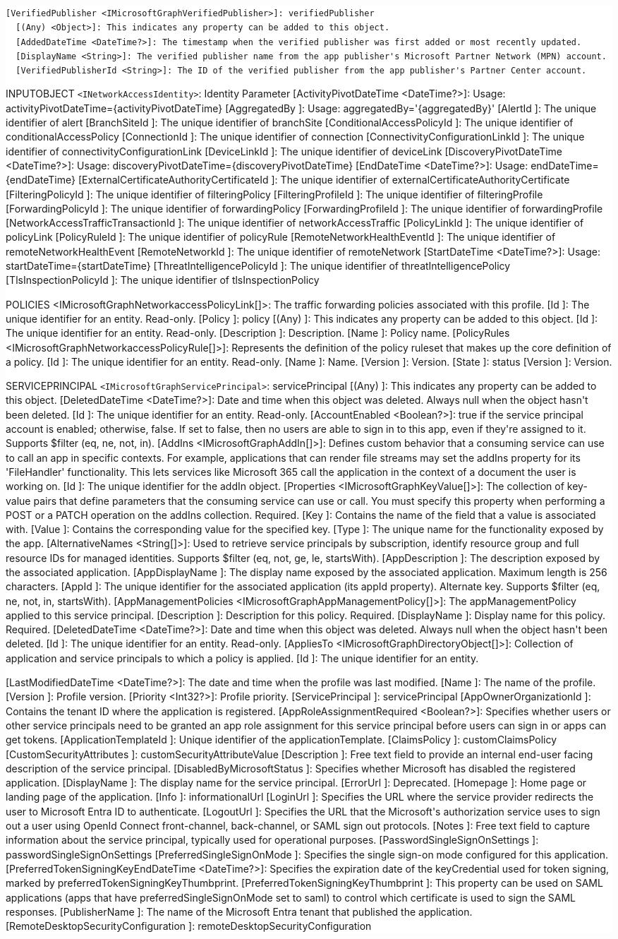     [VerifiedPublisher <IMicrosoftGraphVerifiedPublisher>]: verifiedPublisher
      [(Any) <Object>]: This indicates any property can be added to this object.
      [AddedDateTime <DateTime?>]: The timestamp when the verified publisher was first added or most recently updated.
      [DisplayName <String>]: The verified publisher name from the app publisher's Microsoft Partner Network (MPN) account.
      [VerifiedPublisherId <String>]: The ID of the verified publisher from the app publisher's Partner Center account.
  [TrafficForwardingType <String>]: trafficForwardingType

INPUTOBJECT `<INetworkAccessIdentity>`: Identity Parameter
  [ActivityPivotDateTime <DateTime?>]: Usage: activityPivotDateTime={activityPivotDateTime}
  [AggregatedBy <String>]: Usage: aggregatedBy='{aggregatedBy}'
  [AlertId <String>]: The unique identifier of alert
  [BranchSiteId <String>]: The unique identifier of branchSite
  [ConditionalAccessPolicyId <String>]: The unique identifier of conditionalAccessPolicy
  [ConnectionId <String>]: The unique identifier of connection
  [ConnectivityConfigurationLinkId <String>]: The unique identifier of connectivityConfigurationLink
  [DeviceLinkId <String>]: The unique identifier of deviceLink
  [DiscoveryPivotDateTime <DateTime?>]: Usage: discoveryPivotDateTime={discoveryPivotDateTime}
  [EndDateTime <DateTime?>]: Usage: endDateTime={endDateTime}
  [ExternalCertificateAuthorityCertificateId <String>]: The unique identifier of externalCertificateAuthorityCertificate
  [FilteringPolicyId <String>]: The unique identifier of filteringPolicy
  [FilteringProfileId <String>]: The unique identifier of filteringProfile
  [ForwardingPolicyId <String>]: The unique identifier of forwardingPolicy
  [ForwardingProfileId <String>]: The unique identifier of forwardingProfile
  [NetworkAccessTrafficTransactionId <String>]: The unique identifier of networkAccessTraffic
  [PolicyLinkId <String>]: The unique identifier of policyLink
  [PolicyRuleId <String>]: The unique identifier of policyRule
  [RemoteNetworkHealthEventId <String>]: The unique identifier of remoteNetworkHealthEvent
  [RemoteNetworkId <String>]: The unique identifier of remoteNetwork
  [StartDateTime <DateTime?>]: Usage: startDateTime={startDateTime}
  [ThreatIntelligencePolicyId <String>]: The unique identifier of threatIntelligencePolicy
  [TlsInspectionPolicyId <String>]: The unique identifier of tlsInspectionPolicy

POLICIES <IMicrosoftGraphNetworkaccessPolicyLink[]>: The traffic forwarding policies associated with this profile.
  [Id <String>]: The unique identifier for an entity.
Read-only.
  [Policy <IMicrosoftGraphNetworkaccessPolicy>]: policy
    [(Any) <Object>]: This indicates any property can be added to this object.
    [Id <String>]: The unique identifier for an entity.
Read-only.
    [Description <String>]: Description.
    [Name <String>]: Policy name.
    [PolicyRules <IMicrosoftGraphNetworkaccessPolicyRule[]>]: Represents the definition of the policy ruleset that makes up the core definition of a policy.
      [Id <String>]: The unique identifier for an entity.
Read-only.
      [Name <String>]: Name.
    [Version <String>]: Version.
  [State <String>]: status
  [Version <String>]: Version.

SERVICEPRINCIPAL `<IMicrosoftGraphServicePrincipal>`: servicePrincipal
  [(Any) <Object>]: This indicates any property can be added to this object.
  [DeletedDateTime <DateTime?>]: Date and time when this object was deleted.
Always null when the object hasn't been deleted.
  [Id <String>]: The unique identifier for an entity.
Read-only.
  [AccountEnabled <Boolean?>]: true if the service principal account is enabled; otherwise, false.
If set to false, then no users are able to sign in to this app, even if they're assigned to it.
Supports $filter (eq, ne, not, in).
  [AddIns <IMicrosoftGraphAddIn[]>]: Defines custom behavior that a consuming service can use to call an app in specific contexts.
For example, applications that can render file streams may set the addIns property for its 'FileHandler' functionality.
This lets services like Microsoft 365 call the application in the context of a document the user is working on.
    [Id <String>]: The unique identifier for the addIn object.
    [Properties <IMicrosoftGraphKeyValue[]>]: The collection of key-value pairs that define parameters that the consuming service can use or call.
You must specify this property when performing a POST or a PATCH operation on the addIns collection.
Required.
      [Key <String>]: Contains the name of the field that a value is associated with.
      [Value <String>]: Contains the corresponding value for the specified key.
    [Type <String>]: The unique name for the functionality exposed by the app.
  [AlternativeNames <String[]>]: Used to retrieve service principals by subscription, identify resource group and full resource IDs for managed identities.
Supports $filter (eq, not, ge, le, startsWith).
  [AppDescription <String>]: The description exposed by the associated application.
  [AppDisplayName <String>]: The display name exposed by the associated application.
Maximum length is 256 characters.
  [AppId <String>]: The unique identifier for the associated application (its appId property).
Alternate key.
Supports $filter (eq, ne, not, in, startsWith).
  [AppManagementPolicies <IMicrosoftGraphAppManagementPolicy[]>]: The appManagementPolicy applied to this service principal.
    [Description <String>]: Description for this policy.
Required.
    [DisplayName <String>]: Display name for this policy.
Required.
    [DeletedDateTime <DateTime?>]: Date and time when this object was deleted.
Always null when the object hasn't been deleted.
    [Id <String>]: The unique identifier for an entity.
Read-only.
    [AppliesTo <IMicrosoftGraphDirectoryObject[]>]: Collection of application and service principals to which a policy is applied.
      [Id <String>]: The unique identifier for an entity.

  [LastModifiedDateTime <DateTime?>]: The date and time when the profile was last modified.
  [Name <String>]: The name of the profile.
  [Version <String>]: Profile version.
  [Priority <Int32?>]: Profile priority.
  [ServicePrincipal <IMicrosoftGraphServicePrincipal>]: servicePrincipal
  [AppOwnerOrganizationId <String>]: Contains the tenant ID where the application is registered.
  [AppRoleAssignmentRequired <Boolean?>]: Specifies whether users or other service principals need to be granted an app role assignment for this service principal before users can sign in or apps can get tokens.
  [ApplicationTemplateId <String>]: Unique identifier of the applicationTemplate.
  [ClaimsPolicy <IMicrosoftGraphCustomClaimsPolicy>]: customClaimsPolicy
  [CustomSecurityAttributes <IMicrosoftGraphCustomSecurityAttributeValue>]: customSecurityAttributeValue
  [Description <String>]: Free text field to provide an internal end-user facing description of the service principal.
  [DisabledByMicrosoftStatus <String>]: Specifies whether Microsoft has disabled the registered application.
  [DisplayName <String>]: The display name for the service principal.
  [ErrorUrl <String>]: Deprecated.
  [Homepage <String>]: Home page or landing page of the application.
  [Info <IMicrosoftGraphInformationalUrl>]: informationalUrl
  [LoginUrl <String>]: Specifies the URL where the service provider redirects the user to Microsoft Entra ID to authenticate.
  [LogoutUrl <String>]: Specifies the URL that the Microsoft's authorization service uses to sign out a user using OpenId Connect front-channel, back-channel, or SAML sign out protocols.
  [Notes <String>]: Free text field to capture information about the service principal, typically used for operational purposes.
  [PasswordSingleSignOnSettings <IMicrosoftGraphPasswordSingleSignOnSettings>]: passwordSingleSignOnSettings
  [PreferredSingleSignOnMode <String>]: Specifies the single sign-on mode configured for this application.
  [PreferredTokenSigningKeyEndDateTime <DateTime?>]: Specifies the expiration date of the keyCredential used for token signing, marked by preferredTokenSigningKeyThumbprint.
  [PreferredTokenSigningKeyThumbprint <String>]: This property can be used on SAML applications (apps that have preferredSingleSignOnMode set to saml) to control which certificate is used to sign the SAML responses.
  [PublisherName <String>]: The name of the Microsoft Entra tenant that published the application.
  [RemoteDesktopSecurityConfiguration <IMicrosoftGraphRemoteDesktopSecurityConfiguration>]: remoteDesktopSecurityConfiguration